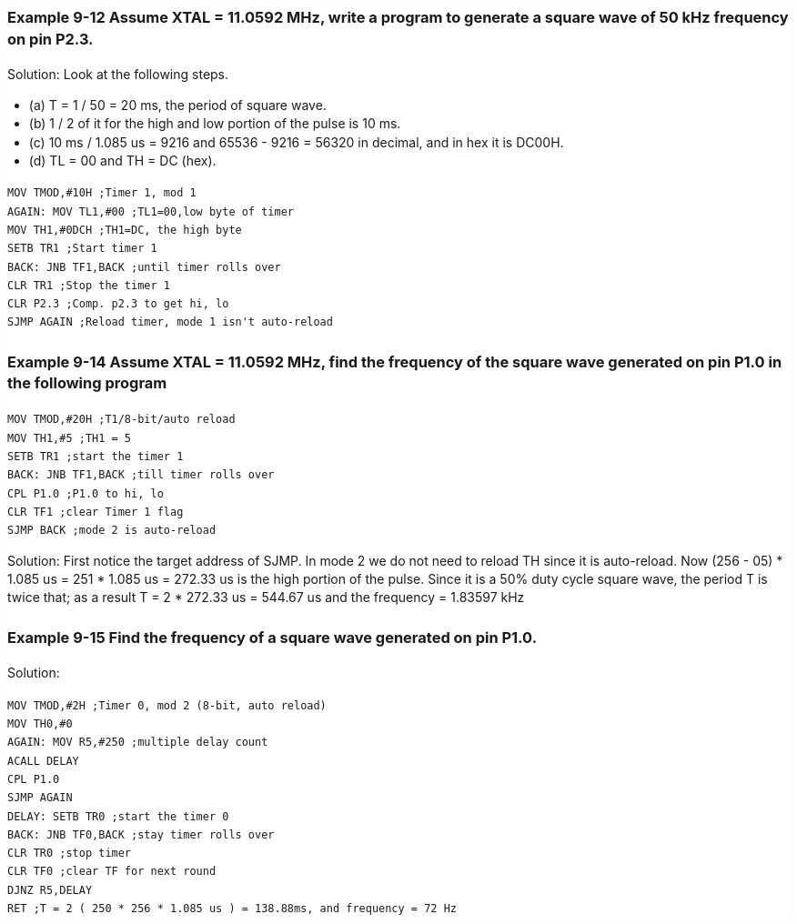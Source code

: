 ### Example 9-12 Assume XTAL = 11.0592 MHz, write a program to generate a square wave of 50 kHz frequency on pin P2.3.

Solution: Look at the following steps.
- (a) T = 1 / 50 = 20 ms, the period of square wave.
- (b) 1 / 2 of it for the high and low portion of the pulse is 10 ms.
- (c) 10 ms / 1.085 us = 9216 and 65536 - 9216 = 56320 in decimal, and in hex it is DC00H.
- (d) TL = 00 and TH = DC (hex).

```assembly
MOV TMOD,#10H ;Timer 1, mod 1
AGAIN: MOV TL1,#00 ;TL1=00,low byte of timer
MOV TH1,#0DCH ;TH1=DC, the high byte
SETB TR1 ;Start timer 1
BACK: JNB TF1,BACK ;until timer rolls over
CLR TR1 ;Stop the timer 1
CLR P2.3 ;Comp. p2.3 to get hi, lo
SJMP AGAIN ;Reload timer, mode 1 isn't auto-reload
```

### Example 9-14 Assume XTAL = 11.0592 MHz, find the frequency of the square wave generated on pin P1.0 in the following program

```assembly
MOV TMOD,#20H ;T1/8-bit/auto reload
MOV TH1,#5 ;TH1 = 5
SETB TR1 ;start the timer 1
BACK: JNB TF1,BACK ;till timer rolls over
CPL P1.0 ;P1.0 to hi, lo
CLR TF1 ;clear Timer 1 flag
SJMP BACK ;mode 2 is auto-reload
```

Solution: First notice the target address of SJMP. In mode 2 we do not need to reload TH since it is auto-reload. Now (256 - 05) * 1.085 us = 251 * 1.085 us = 272.33 us is the high portion of the pulse. Since it is a 50% duty cycle square wave, the period T is twice that; as a result T = 2 * 272.33 us = 544.67 us and the frequency = 1.83597 kHz

### Example 9-15 Find the frequency of a square wave generated on pin P1.0.

Solution:

```assembly
MOV TMOD,#2H ;Timer 0, mod 2 (8-bit, auto reload)
MOV TH0,#0
AGAIN: MOV R5,#250 ;multiple delay count
ACALL DELAY
CPL P1.0
SJMP AGAIN
DELAY: SETB TR0 ;start the timer 0
BACK: JNB TF0,BACK ;stay timer rolls over
CLR TR0 ;stop timer
CLR TF0 ;clear TF for next round
DJNZ R5,DELAY
RET ;T = 2 ( 250 * 256 * 1.085 us ) = 138.88ms, and frequency = 72 Hz
```
